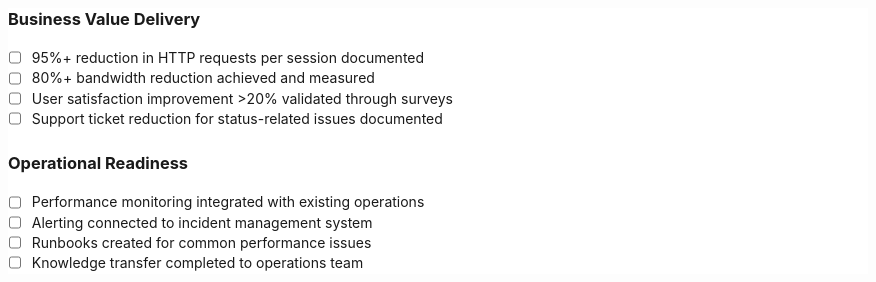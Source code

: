 ### Business Value Delivery
- [ ] 95%+ reduction in HTTP requests per session documented
- [ ] 80%+ bandwidth reduction achieved and measured
- [ ] User satisfaction improvement >20% validated through surveys
- [ ] Support ticket reduction for status-related issues documented

### Operational Readiness
- [ ] Performance monitoring integrated with existing operations
- [ ] Alerting connected to incident management system
- [ ] Runbooks created for common performance issues
- [ ] Knowledge transfer completed to operations team
